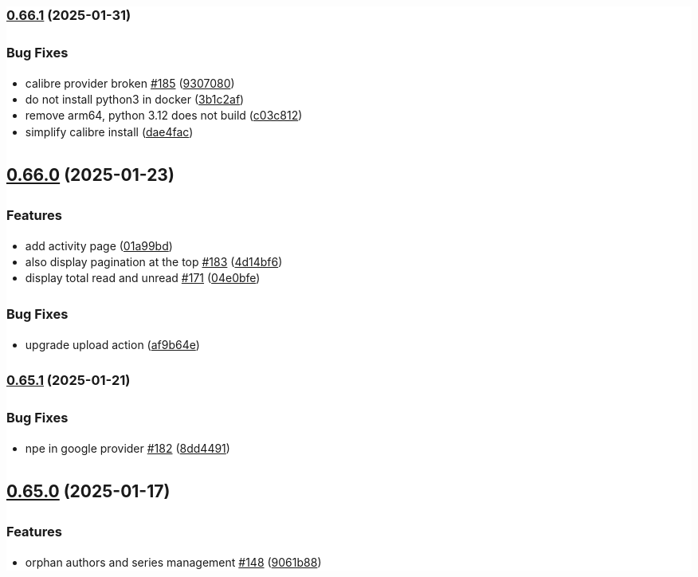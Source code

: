 ### [0.66.1](https://github.com/bayang/jelu/compare/v0.66.0...v0.66.1) (2025-01-31)


### Bug Fixes

* calibre provider broken [#185](https://github.com/bayang/jelu/issues/185) ([9307080](https://github.com/bayang/jelu/commit/93070805e4d46a5d4c5a931a13ced6c6f1527a11))
* do not install python3 in docker ([3b1c2af](https://github.com/bayang/jelu/commit/3b1c2af0e316d10d15af6ad09ba80a93396eb719))
* remove arm64, python 3.12 does not build ([c03c812](https://github.com/bayang/jelu/commit/c03c812d13a09b34f9fc5c484f4696719ba4ff1b))
* simplify calibre install ([dae4fac](https://github.com/bayang/jelu/commit/dae4fac6ae45020cc214983cfe2c1f419044b053))

## [0.66.0](https://github.com/bayang/jelu/compare/v0.65.1...v0.66.0) (2025-01-23)


### Features

* add activity page ([01a99bd](https://github.com/bayang/jelu/commit/01a99bd99eabf79ad2c729bd33b61d19cfe78141))
* also display pagination at the top [#183](https://github.com/bayang/jelu/issues/183) ([4d14bf6](https://github.com/bayang/jelu/commit/4d14bf64ee95ffda90c4c82f7ab000af1c4efb99))
* display total read and unread [#171](https://github.com/bayang/jelu/issues/171) ([04e0bfe](https://github.com/bayang/jelu/commit/04e0bfe0d271fcb7e3a7f3693bdf772c71509fa9))


### Bug Fixes

* upgrade upload action ([af9b64e](https://github.com/bayang/jelu/commit/af9b64e9b2efdb628b64ff4a12efee91845e7c69))

### [0.65.1](https://github.com/bayang/jelu/compare/v0.65.0...v0.65.1) (2025-01-21)


### Bug Fixes

* npe in google provider [#182](https://github.com/bayang/jelu/issues/182) ([8dd4491](https://github.com/bayang/jelu/commit/8dd44915f37e65f4d55e394cba723ee1c2971e19))

## [0.65.0](https://github.com/bayang/jelu/compare/v0.64.0...v0.65.0) (2025-01-17)


### Features

* orphan authors and series management [#148](https://github.com/bayang/jelu/issues/148) ([9061b88](https://github.com/bayang/jelu/commit/9061b88efb36cfa7cd8df2d9a5b55fb058ee29f4))

